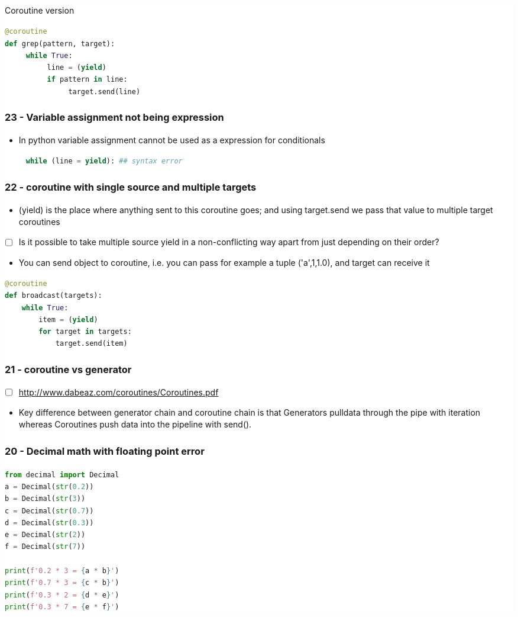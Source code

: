 Coroutine version
```python
@coroutine
def grep(pattern, target):
     while True:
          line = (yield)
          if pattern in line:
               target.send(line)
```

### 23 - Variable assignment not being expression

- In python variable assignment cannot be used as a expression for conditionals

```python
     while (line = yield): ## syntax error
```

### 22 - coroutine with single source and multiple targets

- (yield) is the place where anything sent to this coroutine goes; and using target.send we pass that value to multiple target coroutines
- [ ] Is it possible to take multiple source yield in a non-conflicting way apart from just depending on their order?
- You can send object to coroutine, i.e. you can pass for example a tuple ('a',1,1.0), and target can receive it

```python
@coroutine
def broadcast(targets):
    while True:
        item = (yield)
        for target in targets:
            target.send(item)
```

### 21 - coroutine vs generator

- [ ] http://www.dabeaz.com/coroutines/Coroutines.pdf

- Key difference between generator chain and coroutine chain is that Generators pulldata through the pipe with iteration whereas Coroutines push data into the pipeline with send().

### 20 - Decimal math with floating point error

```python
from decimal import Decimal
a = Decimal(str(0.2))
b = Decimal(str(3))
c = Decimal(str(0.7))
d = Decimal(str(0.3))
e = Decimal(str(2))
f = Decimal(str(7))

print(f'0.2 * 3 = {a * b}')
print(f'0.7 * 3 = {c * b}')
print(f'0.3 * 2 = {d * e}')
print(f'0.3 * 7 = {e * f}')
```
